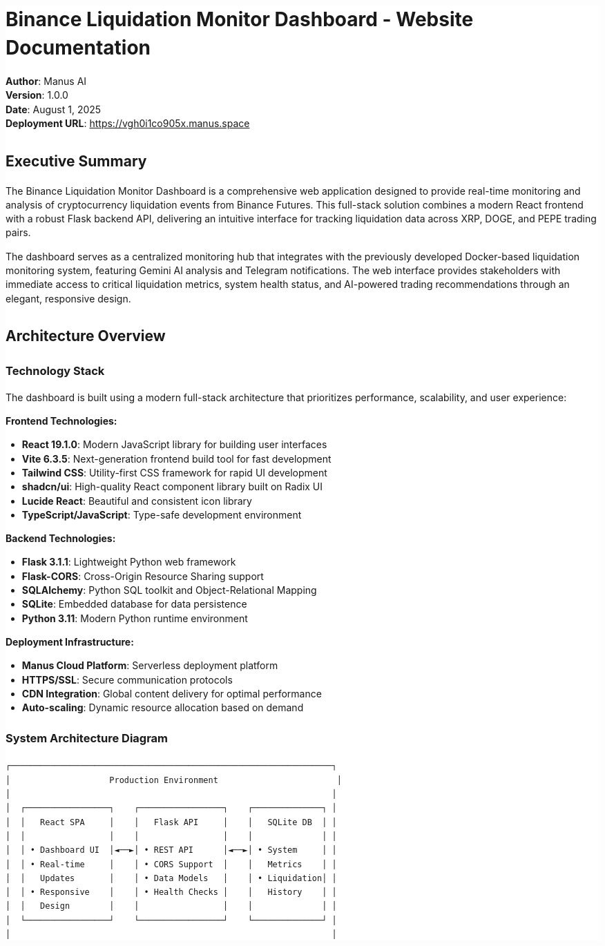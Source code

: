 # Binance Liquidation Monitor Dashboard - Website Documentation

**Author**: Manus AI  
**Version**: 1.0.0  
**Date**: August 1, 2025  
**Deployment URL**: https://vgh0i1co905x.manus.space

## Executive Summary

The Binance Liquidation Monitor Dashboard is a comprehensive web application designed to provide real-time monitoring and analysis of cryptocurrency liquidation events from Binance Futures. This full-stack solution combines a modern React frontend with a robust Flask backend API, delivering an intuitive interface for tracking liquidation data across XRP, DOGE, and PEPE trading pairs.

The dashboard serves as a centralized monitoring hub that integrates with the previously developed Docker-based liquidation monitoring system, featuring Gemini AI analysis and Telegram notifications. The web interface provides stakeholders with immediate access to critical liquidation metrics, system health status, and AI-powered trading recommendations through an elegant, responsive design.

## Architecture Overview

### Technology Stack

The dashboard is built using a modern full-stack architecture that prioritizes performance, scalability, and user experience:

**Frontend Technologies:**
- **React 19.1.0**: Modern JavaScript library for building user interfaces
- **Vite 6.3.5**: Next-generation frontend build tool for fast development
- **Tailwind CSS**: Utility-first CSS framework for rapid UI development
- **shadcn/ui**: High-quality React component library built on Radix UI
- **Lucide React**: Beautiful and consistent icon library
- **TypeScript/JavaScript**: Type-safe development environment

**Backend Technologies:**
- **Flask 3.1.1**: Lightweight Python web framework
- **Flask-CORS**: Cross-Origin Resource Sharing support
- **SQLAlchemy**: Python SQL toolkit and Object-Relational Mapping
- **SQLite**: Embedded database for data persistence
- **Python 3.11**: Modern Python runtime environment

**Deployment Infrastructure:**
- **Manus Cloud Platform**: Serverless deployment platform
- **HTTPS/SSL**: Secure communication protocols
- **CDN Integration**: Global content delivery for optimal performance
- **Auto-scaling**: Dynamic resource allocation based on demand

### System Architecture Diagram

```
┌─────────────────────────────────────────────────────────────────┐
│                    Production Environment                        │
│                                                                 │
│  ┌─────────────────┐    ┌─────────────────┐    ┌──────────────┐ │
│  │   React SPA     │    │   Flask API     │    │   SQLite DB  │ │
│  │                 │    │                 │    │              │ │
│  │ • Dashboard UI  │◄──►│ • REST API      │◄──►│ • System     │ │
│  │ • Real-time     │    │ • CORS Support  │    │   Metrics    │ │
│  │   Updates       │    │ • Data Models   │    │ • Liquidation│ │
│  │ • Responsive    │    │ • Health Checks │    │   History    │ │
│  │   Design        │    │                 │    │              │ │
│  └─────────────────┘    └─────────────────┘    └──────────────┘ │
│                                                                 │
```